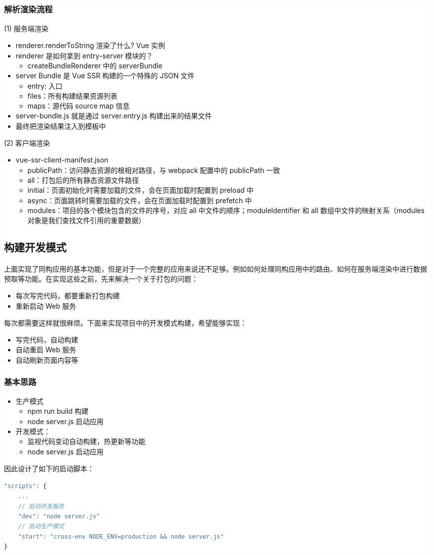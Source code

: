 ### 解析渲染流程

(1) 服务端渲染

- renderer.renderToString 渲染了什么? Vue 实例
- renderer 是如何拿到 entry-server 模块的？
  - createBundleRenderer 中的 serverBundle
- server Bundle 是 Vue SSR 构建的一个特殊的 JSON 文件
  - entry: 入口
  - files：所有构建结果资源列表
  - maps：源代码 source map 信息
- server-bundle.js 就是通过 server.entry.js 构建出来的结果文件
- 最终把渲染结果注入到模板中

(2) 客户端渲染

- vue-ssr-client-manifest.json
  - publicPath：访问静态资源的根相对路径，与 webpack 配置中的 publicPath 一致
  - all：打包后的所有静态资源文件路径
  - initial：页面初始化时需要加载的文件，会在页面加载时配置到 preload 中
  - async：页面跳转时需要加载的文件，会在页面加载时配置到 prefetch 中
  - modules：项目的各个模块包含的文件的序号，对应 all 中文件的顺序；moduleldentifier 和 all 数组中文件的映射关系（modules 对象是我们查找文件引用的重要数据）

## 构建开发模式

上面实现了同构应用的基本功能，但是对于一个完整的应用来说还不足够。例如如何处理同构应用中的路由、如何在服务端渲染中进行数据预取等功能。在实现这些之前，先来解决一个关于打包的问题：

- 每次写完代码，都要重新打包构建
- 重新启动 Web 服务

每次都需要这样就很麻烦。下面来实现项目中的开发模式构建，希望能够实现：

- 写完代码，自动构建
- 自动重启 Web 服务
- 自动刷新页面内容等

### 基本思路

- 生产模式
  - npm run build 构建
  - node server.js 启动应用
- 开发模式：
  - 监视代码变动自动构建，热更新等功能
  - node server.js 启动应用

因此设计了如下的启动脚本：

```js
"scripts": {
    ...
    // 启动开发服务
    "dev": "node server.js"
    // 启动生产模式
    "start": "cross-env NODE_ENV=production && node server.js"
}
```

